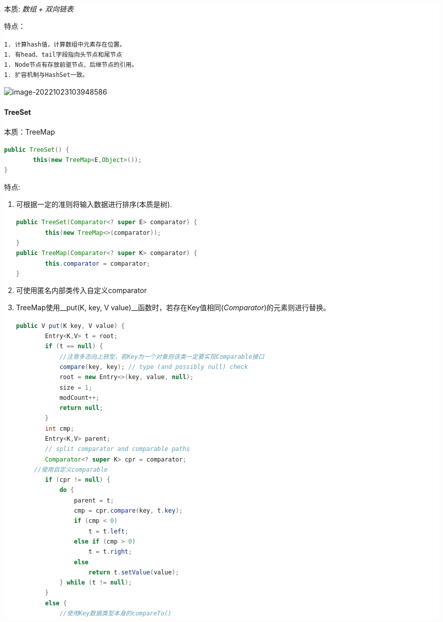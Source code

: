 本质: *数组 + 双向链表*

特点：

	1. 计算hash值，计算数组中元素存在位置。
	1. 有head、tail字段指向头节点和尾节点
	1. Node节点有存放前驱节点、后继节点的引用。
	1. 扩容机制与HashSet一致。

![image-20221023103948586](C:\Users\Surpirse\AppData\Roaming\Typora\typora-user-images\image-20221023103948586.png)





#### TreeSet

本质：TreeMap

```java
public TreeSet() {
        this(new TreeMap<E,Object>());
}
```

特点:

1. 可根据一定的准则将输入数据进行排序(本质是树).
   ```java
   public TreeSet(Comparator<? super E> comparator) {
           this(new TreeMap<>(comparator));
   }
   public TreeMap(Comparator<? super K> comparator) {
           this.comparator = comparator;
   }
   ```

2. 可使用匿名内部类传入自定义comparator

3. TreeMap使用__put(K, key, V value)__函数时，若存在Key值相同(*Comparator*)的元素则进行替换。
   ```java
   public V put(K key, V value) {
           Entry<K,V> t = root;
           if (t == null) {
               //注意多态向上转型，若Key为一个对象则该类一定要实现Comparable接口
               compare(key, key); // type (and possibly null) check
               root = new Entry<>(key, value, null);
               size = 1;
               modCount++;
               return null;
           }
           int cmp;
           Entry<K,V> parent;
           // split comparator and comparable paths
           Comparator<? super K> cpr = comparator;
       	//使用自定义comparable
           if (cpr != null) {
               do {
                   parent = t;
                   cmp = cpr.compare(key, t.key);
                   if (cmp < 0)
                       t = t.left;
                   else if (cmp > 0)
                       t = t.right;
                   else
                       return t.setValue(value);
               } while (t != null);
           }
           else {
               //使用Key数据类型本身的compareTo()
   ```